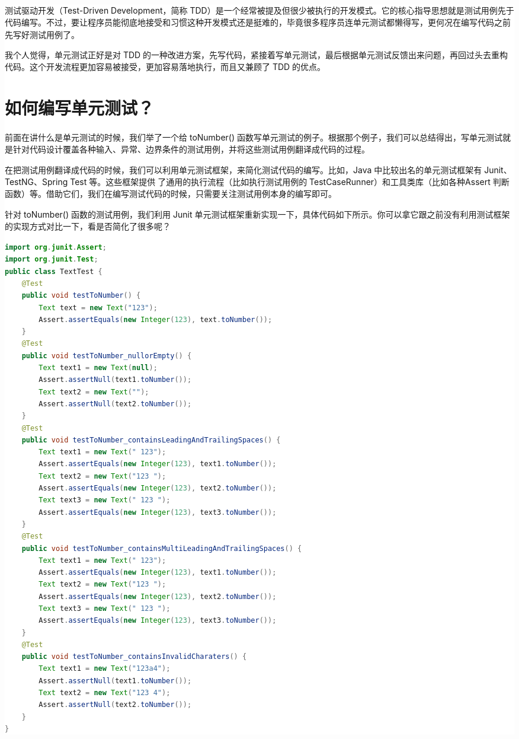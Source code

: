 测试驱动开发（Test-Driven Development，简称 TDD）是一个经常被提及但很少被执行的开发模式。它的核心指导思想就是测试用例先于代码编写。不过，要让程序员能彻底地接受和习惯这种开发模式还是挺难的，毕竟很多程序员连单元测试都懒得写，更何况在编写代码之前先写好测试用例了。

我个人觉得，单元测试正好是对 TDD 的一种改进方案，先写代码，紧接着写单元测试，最后根据单元测试反馈出来问题，再回过头去重构代码。这个开发流程更加容易被接受，更加容易落地执行，而且又兼顾了 TDD 的优点。

# 如何编写单元测试？

前面在讲什么是单元测试的时候，我们举了一个给 toNumber() 函数写单元测试的例子。根据那个例子，我们可以总结得出，写单元测试就是针对代码设计覆盖各种输入、异常、边界条件的测试用例，并将这些测试用例翻译成代码的过程。

在把测试用例翻译成代码的时候，我们可以利用单元测试框架，来简化测试代码的编写。比如，Java 中比较出名的单元测试框架有 Junit、TestNG、Spring Test 等。这些框架提供 了通用的执行流程（比如执行测试用例的 TestCaseRunner）和工具类库（比如各种Assert 判断函数）等。借助它们，我们在编写测试代码的时候，只需要关注测试用例本身的编写即可。

针对 toNumber() 函数的测试用例，我们利用 Junit 单元测试框架重新实现一下，具体代码如下所示。你可以拿它跟之前没有利用测试框架的实现方式对比一下，看是否简化了很多呢？

```java
import org.junit.Assert;
import org.junit.Test;
public class TextTest {
    @Test
    public void testToNumber() {
        Text text = new Text("123");
        Assert.assertEquals(new Integer(123), text.toNumber());
    }
    @Test
    public void testToNumber_nullorEmpty() {
        Text text1 = new Text(null);
        Assert.assertNull(text1.toNumber());
        Text text2 = new Text("");
        Assert.assertNull(text2.toNumber());
    } 
    @Test
    public void testToNumber_containsLeadingAndTrailingSpaces() {
        Text text1 = new Text(" 123");
        Assert.assertEquals(new Integer(123), text1.toNumber());
        Text text2 = new Text("123 ");
        Assert.assertEquals(new Integer(123), text2.toNumber());
        Text text3 = new Text(" 123 ");
        Assert.assertEquals(new Integer(123), text3.toNumber());
    }
    @Test
    public void testToNumber_containsMultiLeadingAndTrailingSpaces() {
        Text text1 = new Text(" 123");
        Assert.assertEquals(new Integer(123), text1.toNumber());
        Text text2 = new Text("123 ");
        Assert.assertEquals(new Integer(123), text2.toNumber());
        Text text3 = new Text(" 123 ");
        Assert.assertEquals(new Integer(123), text3.toNumber());
    }
    @Test
    public void testToNumber_containsInvalidCharaters() {
        Text text1 = new Text("123a4");
        Assert.assertNull(text1.toNumber());
        Text text2 = new Text("123 4");
        Assert.assertNull(text2.toNumber());
    }
}
```
